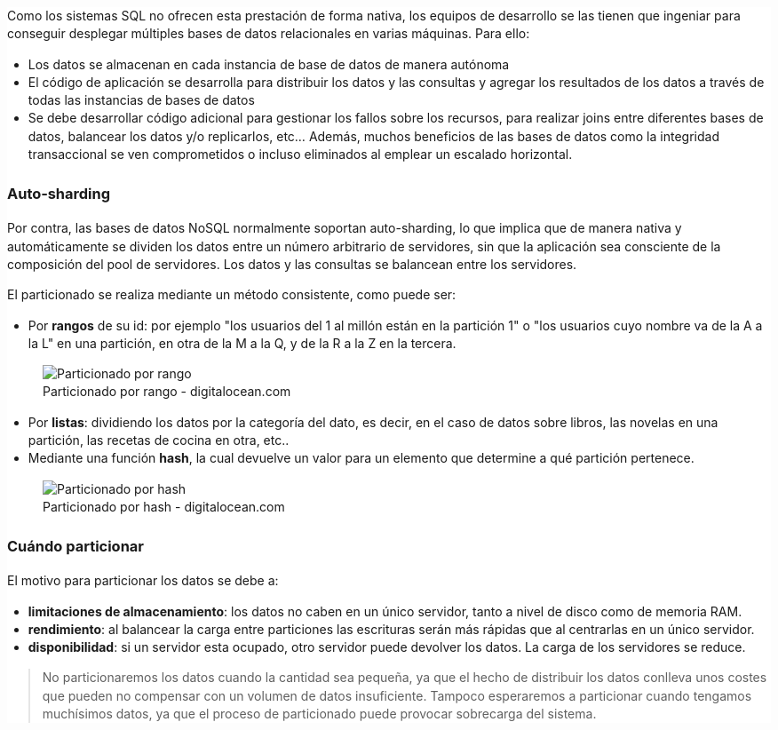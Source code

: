 Como los sistemas SQL no ofrecen esta prestación de forma nativa, los equipos de desarrollo se las tienen que ingeniar para conseguir desplegar múltiples bases de datos relacionales en varias máquinas. Para ello:

- Los datos se almacenan en cada instancia de base de datos de manera autónoma
- El código de aplicación se desarrolla para distribuir los datos y las consultas y agregar los resultados de los datos a través de todas las instancias de bases de datos
- Se debe desarrollar código adicional para gestionar los fallos sobre los recursos, para realizar joins entre diferentes bases de datos, balancear los datos y/o replicarlos, etc…​
Además, muchos beneficios de las bases de datos como la integridad transaccional se ven comprometidos o incluso eliminados al emplear un escalado horizontal.

### Auto‑sharding

Por contra, las bases de datos NoSQL normalmente soportan auto-sharding, lo que implica que de manera nativa y automáticamente se dividen los datos entre un número arbitrario de servidores, sin que la aplicación sea consciente de la composición del pool de servidores. Los datos y las consultas se balancean entre los servidores.

El particionado se realiza mediante un método consistente, como puede ser:

- Por **rangos** de su id: por ejemplo "los usuarios del 1 al millón están en la partición 1" o "los usuarios cuyo nombre va de la A a la L" en una partición, en otra de la M a la Q, y de la R a la Z en la tercera.

<figure style="align: center;">
    <img src="../images/01sharding03range.png" alt="Particionado por rango" width="100%">
    <figcaption>Particionado por rango - digitalocean.com</figcaption>
</figure>

- Por **listas**: dividiendo los datos por la categoría del dato, es decir, en el caso de datos sobre libros, las novelas en una partición, las recetas de cocina en otra, etc..
- Mediante una función **hash**, la cual devuelve un valor para un elemento que determine a qué partición pertenece.
<figure style="align: center;">
    <img src="../images/01sharding02hash.png" alt="Particionado por hash" width="100%">
    <figcaption>Particionado por hash - digitalocean.com</figcaption>
</figure>

### Cuándo particionar
El motivo para particionar los datos se debe a:

- **limitaciones de almacenamiento**: los datos no caben en un único servidor, tanto a nivel de disco como de memoria RAM.
- **rendimiento**: al balancear la carga entre particiones las escrituras serán más rápidas que al centrarlas en un único servidor.
- **disponibilidad**: si un servidor esta ocupado, otro servidor puede devolver los datos. La carga de los servidores se reduce.

>No particionaremos los datos cuando la cantidad sea pequeña, ya que el hecho de distribuir los datos conlleva unos costes que pueden no compensar con un volumen de datos insuficiente. Tampoco esperaremos a particionar cuando tengamos muchísimos datos, ya que el proceso de particionado puede provocar sobrecarga del sistema.
